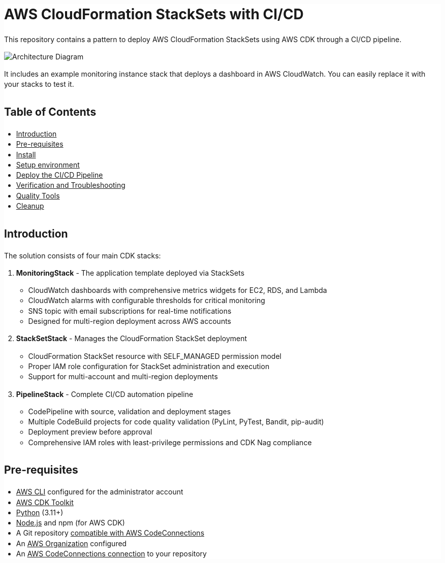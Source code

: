 # AWS CloudFormation StackSets with CI/CD

This repository contains a pattern to deploy AWS CloudFormation StackSets using AWS CDK through a CI/CD pipeline.

![Architecture Diagram](/docs/general_diagram.png)

It includes an example monitoring instance stack that deploys a dashboard in AWS CloudWatch. You can easily replace it with your stacks to test it.

## Table of Contents

- [Introduction](#introduction)
- [Pre-requisites](#pre-requisites)
- [Install](#install)
- [Setup environment](#setup-environment)
- [Deploy the CI/CD Pipeline](#deploy-the-cicd-pipeline)
- [Verification and Troubleshooting](#verification-and-troubleshooting)
- [Quality Tools](#quality-tools)
- [Cleanup](#cleanup)

## Introduction

The solution consists of four main CDK stacks:

1. **MonitoringStack** - The application template deployed via StackSets
   - CloudWatch dashboards with comprehensive metrics widgets for EC2, RDS, and Lambda
   - CloudWatch alarms with configurable thresholds for critical monitoring
   - SNS topic with email subscriptions for real-time notifications
   - Designed for multi-region deployment across AWS accounts

2. **StackSetStack** - Manages the CloudFormation StackSet deployment
   - CloudFormation StackSet resource with SELF_MANAGED permission model
   - Proper IAM role configuration for StackSet administration and execution
   - Support for multi-account and multi-region deployments

3. **PipelineStack** - Complete CI/CD automation pipeline
   - CodePipeline with source, validation and deployment stages
   - Multiple CodeBuild projects for code quality validation (PyLint, PyTest, Bandit, pip-audit)
   - Deployment preview before approval
   - Comprehensive IAM roles with least-privilege permissions and CDK Nag compliance

## Pre-requisites

- [AWS CLI](https://docs.aws.amazon.com/cli/latest/userguide/cli-chap-getting-started.html) configured for the administrator account
- [AWS CDK Toolkit](https://docs.aws.amazon.com/cdk/v2/guide/getting-started.html)
- [Python](https://www.python.org/downloads/) (3.11+)
- [Node.js](https://nodejs.org/en/download) and npm (for AWS CDK)
- A Git repository [compatible with AWS CodeConnections](https://docs.aws.amazon.com/dtconsole/latest/userguide/supported-versions-connections.html)
- An [AWS Organization](https://docs.aws.amazon.com/organizations/latest/userguide/orgs_introduction.html) configured
- An [AWS CodeConnections connection](https://docs.aws.amazon.com/dtconsole/latest/userguide/connections-create.html) to your repository
